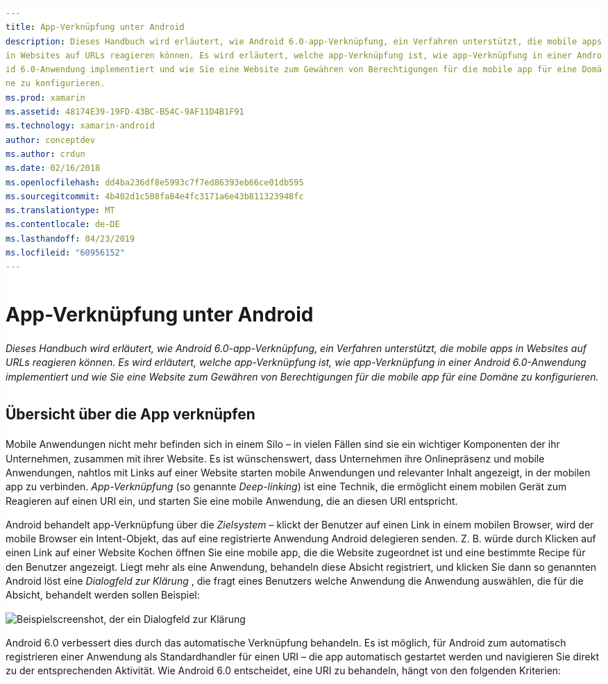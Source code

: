 ```yaml
---
title: App-Verknüpfung unter Android
description: Dieses Handbuch wird erläutert, wie Android 6.0-app-Verknüpfung, ein Verfahren unterstützt, die mobile apps in Websites auf URLs reagieren können. Es wird erläutert, welche app-Verknüpfung ist, wie app-Verknüpfung in einer Android 6.0-Anwendung implementiert und wie Sie eine Website zum Gewähren von Berechtigungen für die mobile app für eine Domäne zu konfigurieren.
ms.prod: xamarin
ms.assetid: 48174E39-19FD-43BC-B54C-9AF11D4B1F91
ms.technology: xamarin-android
author: conceptdev
ms.author: crdun
ms.date: 02/16/2018
ms.openlocfilehash: dd4ba236df8e5993c7f7ed86393eb66ce01db595
ms.sourcegitcommit: 4b402d1c508fa84e4fc3171a6e43b811323948fc
ms.translationtype: MT
ms.contentlocale: de-DE
ms.lasthandoff: 04/23/2019
ms.locfileid: "60956152"
---
```

# <a name="app-linking-in-android"></a>App-Verknüpfung unter Android

_Dieses Handbuch wird erläutert, wie Android 6.0-app-Verknüpfung, ein Verfahren unterstützt, die mobile apps in Websites auf URLs reagieren können. Es wird erläutert, welche app-Verknüpfung ist, wie app-Verknüpfung in einer Android 6.0-Anwendung implementiert und wie Sie eine Website zum Gewähren von Berechtigungen für die mobile app für eine Domäne zu konfigurieren._

## <a name="app-linking-overview"></a>Übersicht über die App verknüpfen

Mobile Anwendungen nicht mehr befinden sich in einem Silo &ndash; in vielen Fällen sind sie ein wichtiger Komponenten der ihr Unternehmen, zusammen mit ihrer Website. Es ist wünschenswert, dass Unternehmen ihre Onlinepräsenz und mobile Anwendungen, nahtlos mit Links auf einer Website starten mobile Anwendungen und relevanter Inhalt angezeigt, in der mobilen app zu verbinden. *App-Verknüpfung* (so genannte *Deep-linking*) ist eine Technik, die ermöglicht einem mobilen Gerät zum Reagieren auf einen URI ein, und starten Sie eine mobile Anwendung, die an diesen URI entspricht.

Android behandelt app-Verknüpfung über die *Zielsystem* &ndash; klickt der Benutzer auf einen Link in einem mobilen Browser, wird der mobile Browser ein Intent-Objekt, das auf eine registrierte Anwendung Android delegieren senden. Z. B. würde durch Klicken auf einen Link auf einer Website Kochen öffnen Sie eine mobile app, die die Website zugeordnet ist und eine bestimmte Recipe für den Benutzer angezeigt. Liegt mehr als eine Anwendung, behandeln diese Absicht registriert, und klicken Sie dann so genannten Android löst eine *Dialogfeld zur Klärung* , die fragt eines Benutzers welche Anwendung die Anwendung auswählen, die für die Absicht, behandelt werden sollen Beispiel:

![Beispielscreenshot, der ein Dialogfeld zur Klärung](app-linking-images/01-disambiguation-dialog.png)

Android 6.0 verbessert dies durch das automatische Verknüpfung behandeln. Es ist möglich, für Android zum automatisch registrieren einer Anwendung als Standardhandler für einen URI &ndash; die app automatisch gestartet werden und navigieren Sie direkt zu der entsprechenden Aktivität. Wie Android 6.0 entscheidet, eine URI zu behandeln, hängt von den folgenden Kriterien:
